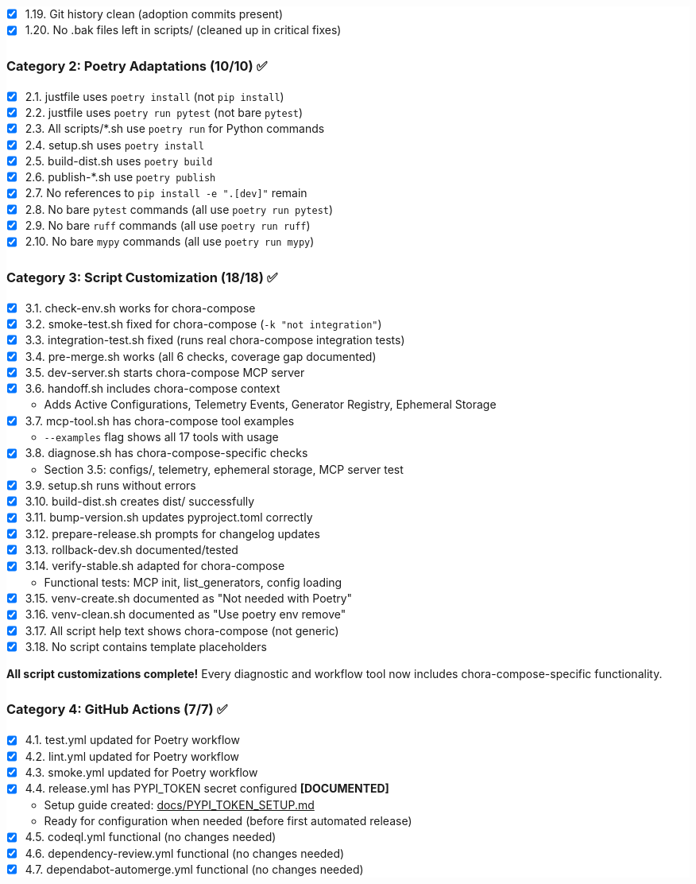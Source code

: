 - [x] 1.19. Git history clean (adoption commits present)
- [x] 1.20. No .bak files left in scripts/ (cleaned up in critical fixes)

### Category 2: Poetry Adaptations (10/10) ✅

- [x] 2.1. justfile uses `poetry install` (not `pip install`)
- [x] 2.2. justfile uses `poetry run pytest` (not bare `pytest`)
- [x] 2.3. All scripts/*.sh use `poetry run` for Python commands
- [x] 2.4. setup.sh uses `poetry install`
- [x] 2.5. build-dist.sh uses `poetry build`
- [x] 2.6. publish-*.sh use `poetry publish`
- [x] 2.7. No references to `pip install -e ".[dev]"` remain
- [x] 2.8. No bare `pytest` commands (all use `poetry run pytest`)
- [x] 2.9. No bare `ruff` commands (all use `poetry run ruff`)
- [x] 2.10. No bare `mypy` commands (all use `poetry run mypy`)

### Category 3: Script Customization (18/18) ✅

- [x] 3.1. check-env.sh works for chora-compose
- [x] 3.2. smoke-test.sh fixed for chora-compose (`-k "not integration"`)
- [x] 3.3. integration-test.sh fixed (runs real chora-compose integration tests)
- [x] 3.4. pre-merge.sh works (all 6 checks, coverage gap documented)
- [x] 3.5. dev-server.sh starts chora-compose MCP server
- [x] 3.6. handoff.sh includes chora-compose context
  - Adds Active Configurations, Telemetry Events, Generator Registry, Ephemeral Storage
- [x] 3.7. mcp-tool.sh has chora-compose tool examples
  - `--examples` flag shows all 17 tools with usage
- [x] 3.8. diagnose.sh has chora-compose-specific checks
  - Section 3.5: configs/, telemetry, ephemeral storage, MCP server test
- [x] 3.9. setup.sh runs without errors
- [x] 3.10. build-dist.sh creates dist/ successfully
- [x] 3.11. bump-version.sh updates pyproject.toml correctly
- [x] 3.12. prepare-release.sh prompts for changelog updates
- [x] 3.13. rollback-dev.sh documented/tested
- [x] 3.14. verify-stable.sh adapted for chora-compose
  - Functional tests: MCP init, list_generators, config loading
- [x] 3.15. venv-create.sh documented as "Not needed with Poetry"
- [x] 3.16. venv-clean.sh documented as "Use poetry env remove"
- [x] 3.17. All script help text shows chora-compose (not generic)
- [x] 3.18. No script contains template placeholders

**All script customizations complete!** Every diagnostic and workflow tool now includes chora-compose-specific functionality.

### Category 4: GitHub Actions (7/7) ✅

- [x] 4.1. test.yml updated for Poetry workflow
- [x] 4.2. lint.yml updated for Poetry workflow
- [x] 4.3. smoke.yml updated for Poetry workflow
- [x] 4.4. release.yml has PYPI_TOKEN secret configured **[DOCUMENTED]**
  - Setup guide created: [docs/PYPI_TOKEN_SETUP.md](PYPI_TOKEN_SETUP.md)
  - Ready for configuration when needed (before first automated release)
- [x] 4.5. codeql.yml functional (no changes needed)
- [x] 4.6. dependency-review.yml functional (no changes needed)
- [x] 4.7. dependabot-automerge.yml functional (no changes needed)
